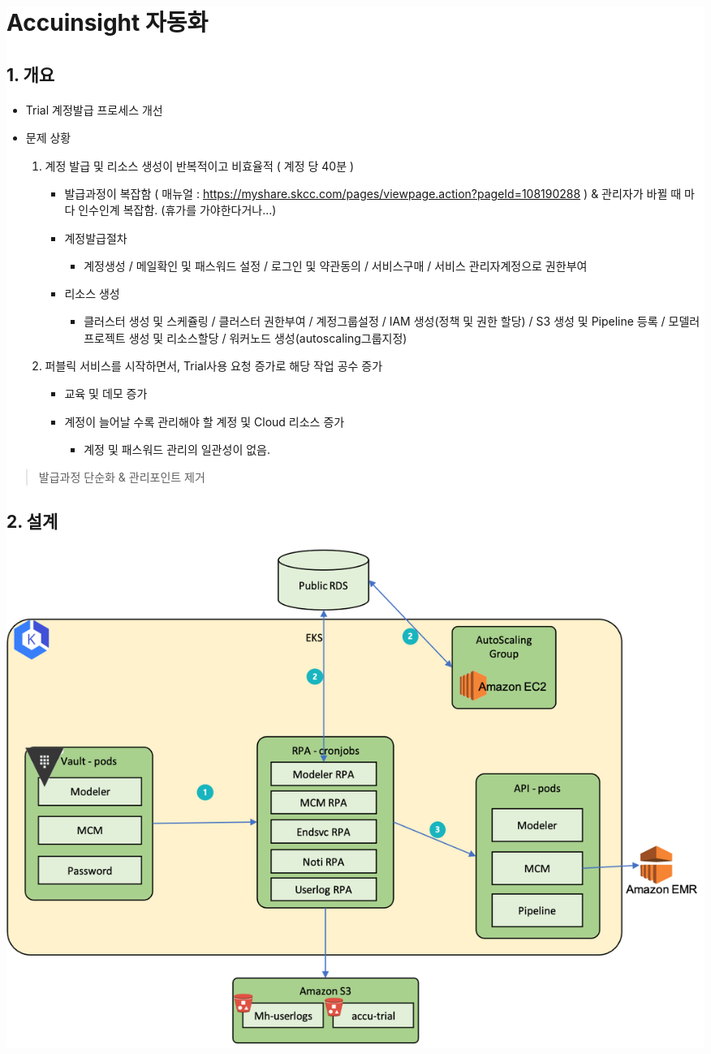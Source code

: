 # Accuinsight 자동화

## 1. 개요
- Trial 계정발급 프로세스 개선

- 문제 상황
    1. 계정 발급 및 리소스 생성이 반복적이고 비효율적 ( 계정 당 40분 )
        - 발급과정이 복잡함 ( 매뉴얼 : https://myshare.skcc.com/pages/viewpage.action?pageId=108190288 ) 
          & 관리자가 바뀔 때 마다 인수인계 복잡함. (휴가를 가야한다거나...)
        
        - 계정발급절차
            - 계정생성 / 메일확인 및 패스워드 설정 / 로그인 및 약관동의 / 서비스구매 / 서비스 관리자계정으로 권한부여
        - 리소스 생성
            - 클러스터 생성 및 스케쥴링 / 클러스터 권한부여 / 계정그룹설정 / IAM 생성(정책 및 권한 할당) / S3 생성 및 Pipeline 등록 / 모델러 프로젝트 생성 및 리소스할당 / 워커노드 생성(autoscaling그룹지정)

    2. 퍼블릭 서비스를 시작하면서, Trial사용 요청 증가로 해당 작업 공수 증가
        - 교육 및 데모 증가

        - 계정이 늘어날 수록 관리해야 할 계정 및 Cloud 리소스 증가
            - 계정 및 패스워드 관리의 일관성이 없음.
        

> 발급과정 단순화 & 관리포인트 제거


## 2. 설계
<img src = './img/02/img0.png'> </img>  

